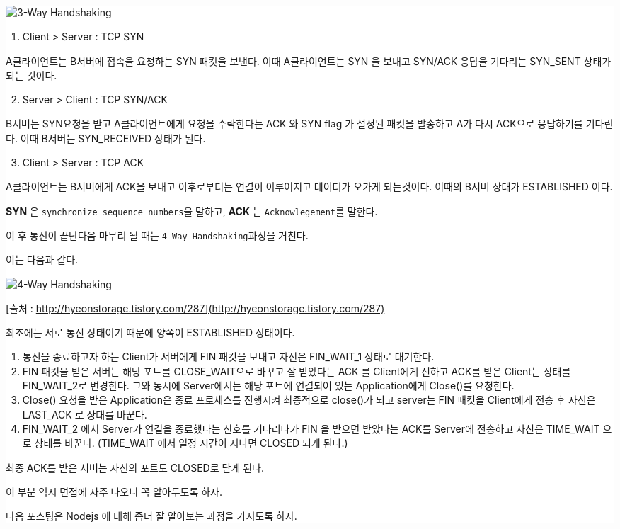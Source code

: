 ![3-Way Handshaking](http://cfile9.uf.tistory.com/image/225A964D52F1BB69177202)

1. Client > Server : TCP SYN

A클라이언트는 B서버에 접속을 요청하는 SYN 패킷을 보낸다. 이때 A클라이언트는 SYN 을 보내고 SYN/ACK 응답을 기다리는 SYN_SENT 상태가 되는 것이다.

2. Server > Client : TCP SYN/ACK

B서버는 SYN요청을 받고 A클라이언트에게 요청을 수락한다는 ACK 와 SYN flag 가 설정된 패킷을 발송하고 A가 다시 ACK으로 응답하기를 기다린다. 이때 B서버는 SYN_RECEIVED 상태가 된다.

3. Client > Server : TCP ACK

A클라이언트는 B서버에게 ACK을 보내고 이후로부터는 연결이 이루어지고 데이터가 오가게 되는것이다. 이때의 B서버 상태가 ESTABLISHED 이다.

**SYN** 은 `synchronize sequence numbers`을 말하고, **ACK** 는 `Acknowlegement`를 말한다.

이 후 통신이 끝난다음 마무리 될 때는 `4-Way Handshaking`과정을 거친다.

이는 다음과 같다.

![4-Way Handshaking](http://cfile21.uf.tistory.com/image/2678E035537EEE9126A109)

[출처 : http://hyeonstorage.tistory.com/287](http://hyeonstorage.tistory.com/287)

최초에는 서로 통신 상태이기 때문에 양쪽이 ESTABLISHED 상태이다.

1. 통신을 종료하고자 하는 Client가 서버에게 FIN 패킷을 보내고 자신은 FIN_WAIT_1 상태로 대기한다.
2. FIN 패킷을 받은 서버는 해당 포트를 CLOSE_WAIT으로 바꾸고 잘 받았다는 ACK 를 Client에게 전하고 ACK를 받은 Client는 상태를 FIN_WAIT_2로 변경한다.
그와 동시에 Server에서는 해당 포트에 연결되어 있는 Application에게 Close()를 요청한다.
3. Close() 요청을 받은 Application은 종료 프로세스를 진행시켜 최종적으로 close()가 되고 server는 FIN 패킷을 Client에게 전송 후 자신은 LAST_ACK 로 상태를 바꾼다.
4. FIN_WAIT_2 에서 Server가 연결을 종료했다는 신호를 기다리다가 FIN 을 받으면 받았다는 ACK를 Server에 전송하고 자신은 TIME_WAIT 으로 상태를 바꾼다. (TIME_WAIT 에서 일정 시간이 지나면 CLOSED 되게 된다.)

최종 ACK를 받은 서버는 자신의 포트도 CLOSED로 닫게 된다.

이 부분 역시 면접에 자주 나오니 꼭 알아두도록 하자.

다음 포스팅은 Nodejs 에 대해 좀더 잘 알아보는 과정을 가지도록 하자.
